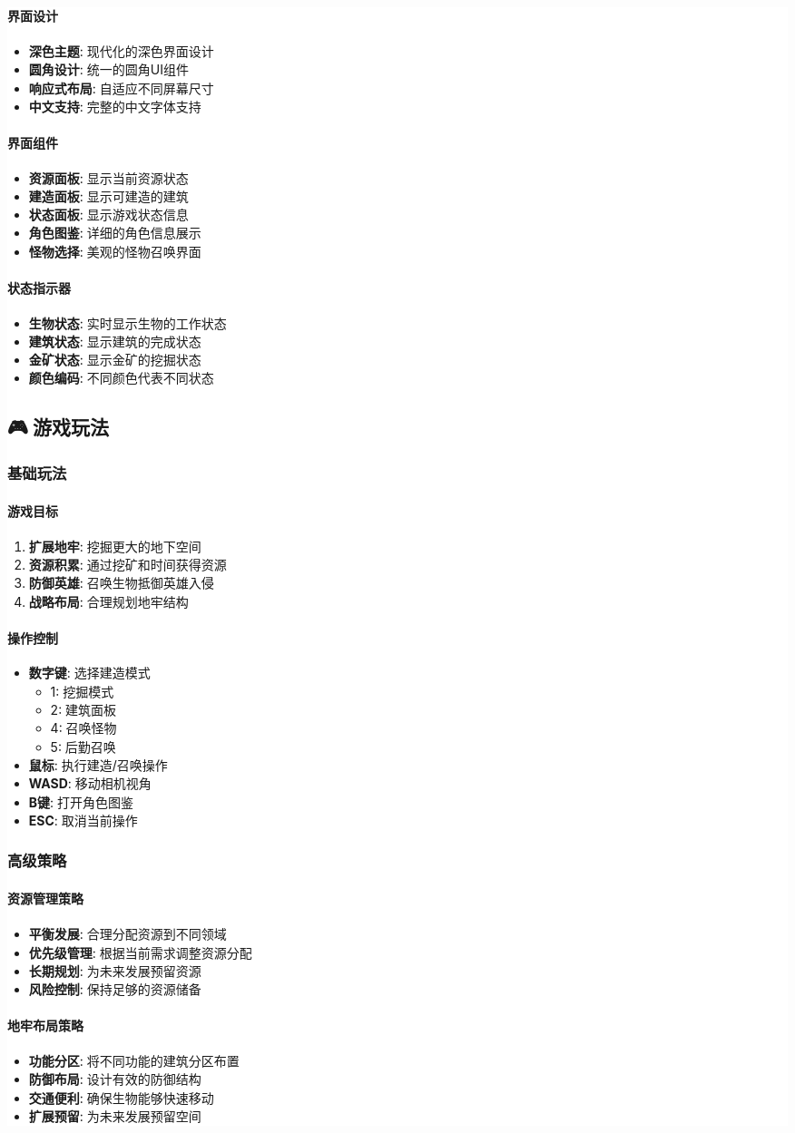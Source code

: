 #### 界面设计
- **深色主题**: 现代化的深色界面设计
- **圆角设计**: 统一的圆角UI组件
- **响应式布局**: 自适应不同屏幕尺寸
- **中文支持**: 完整的中文字体支持

#### 界面组件
- **资源面板**: 显示当前资源状态
- **建造面板**: 显示可建造的建筑
- **状态面板**: 显示游戏状态信息
- **角色图鉴**: 详细的角色信息展示
- **怪物选择**: 美观的怪物召唤界面

#### 状态指示器
- **生物状态**: 实时显示生物的工作状态
- **建筑状态**: 显示建筑的完成状态
- **金矿状态**: 显示金矿的挖掘状态
- **颜色编码**: 不同颜色代表不同状态

## 🎮 游戏玩法

### 基础玩法

#### 游戏目标
1. **扩展地牢**: 挖掘更大的地下空间
2. **资源积累**: 通过挖矿和时间获得资源
3. **防御英雄**: 召唤生物抵御英雄入侵
4. **战略布局**: 合理规划地牢结构

#### 操作控制
- **数字键**: 选择建造模式
  - 1: 挖掘模式
  - 2: 建筑面板
  - 4: 召唤怪物
  - 5: 后勤召唤
- **鼠标**: 执行建造/召唤操作
- **WASD**: 移动相机视角
- **B键**: 打开角色图鉴
- **ESC**: 取消当前操作

### 高级策略

#### 资源管理策略
- **平衡发展**: 合理分配资源到不同领域
- **优先级管理**: 根据当前需求调整资源分配
- **长期规划**: 为未来发展预留资源
- **风险控制**: 保持足够的资源储备

#### 地牢布局策略
- **功能分区**: 将不同功能的建筑分区布置
- **防御布局**: 设计有效的防御结构
- **交通便利**: 确保生物能够快速移动
- **扩展预留**: 为未来发展预留空间

